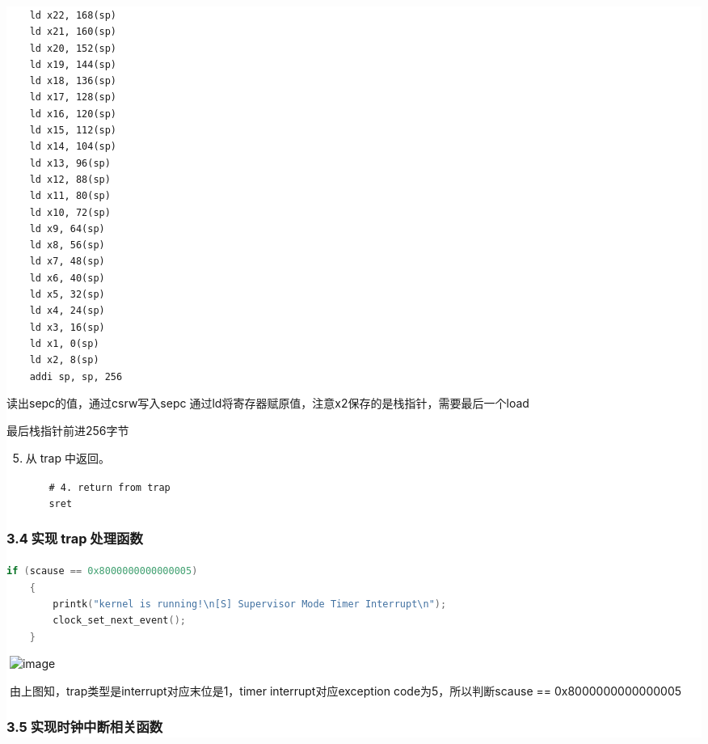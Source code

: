    ```assembly
       ld x22, 168(sp)
       ld x21, 160(sp)
       ld x20, 152(sp)
       ld x19, 144(sp)
       ld x18, 136(sp)
       ld x17, 128(sp)
       ld x16, 120(sp)
       ld x15, 112(sp)
       ld x14, 104(sp)
       ld x13, 96(sp)
       ld x12, 88(sp)
       ld x11, 80(sp)
       ld x10, 72(sp)
       ld x9, 64(sp)
       ld x8, 56(sp)
       ld x7, 48(sp)
       ld x6, 40(sp)
       ld x5, 32(sp)
       ld x4, 24(sp)
       ld x3, 16(sp)
       ld x1, 0(sp)
       ld x2, 8(sp)
       addi sp, sp, 256
   ```

   读出sepc的值，通过csrw写入sepc
   通过ld将寄存器赋原值，注意x2保存的是栈指针，需要最后一个load

   最后栈指针前进256字节

5. 从 trap 中返回。

   ```assembly
       # 4. return from trap
       sret
   ```

   

### 3.4 实现 trap 处理函数

```c
if (scause == 0x8000000000000005)
    {
        printk("kernel is running!\n[S] Supervisor Mode Timer Interrupt\n");
        clock_set_next_event();
    }
```

​		![image](https://images-tc.oss-cn-beijing.aliyuncs.com/20221104210617551.png)

​		由上图知，trap类型是interrupt对应末位是1，timer interrupt对应exception code为5，所以判断scause == 0x8000000000000005

### 3.5 实现时钟中断相关函数
